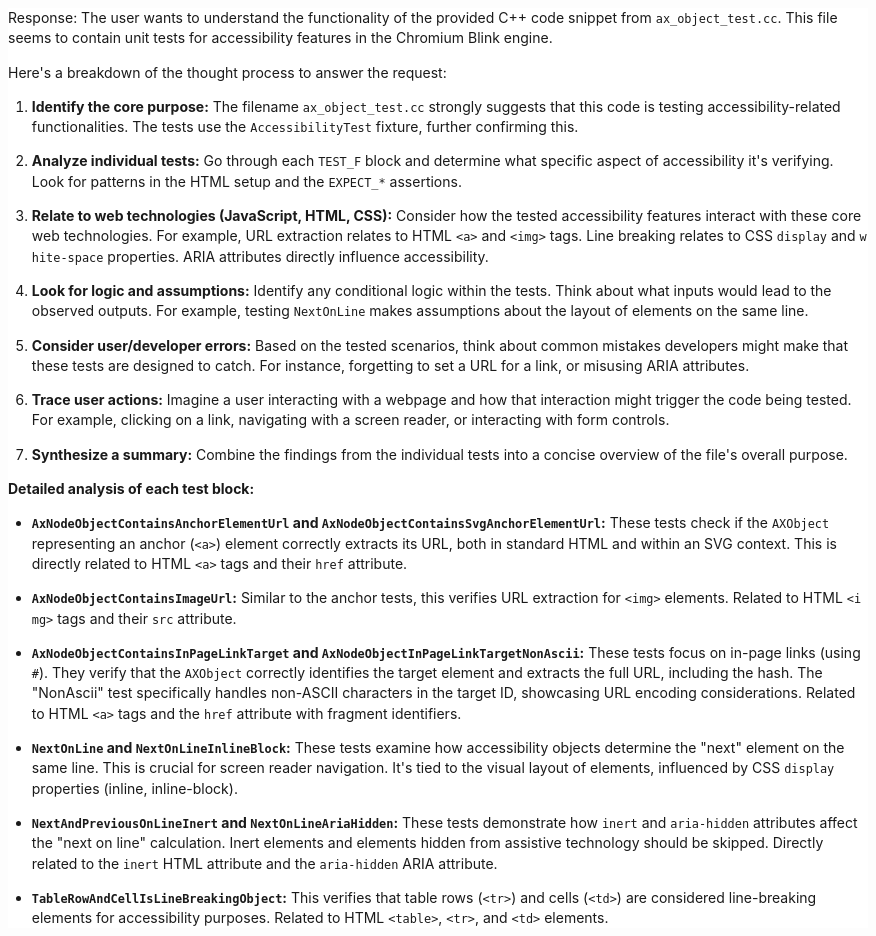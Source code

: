 Response:
The user wants to understand the functionality of the provided C++ code snippet from `ax_object_test.cc`. This file seems to contain unit tests for accessibility features in the Chromium Blink engine.

Here's a breakdown of the thought process to answer the request:

1. **Identify the core purpose:** The filename `ax_object_test.cc` strongly suggests that this code is testing accessibility-related functionalities. The tests use the `AccessibilityTest` fixture, further confirming this.

2. **Analyze individual tests:** Go through each `TEST_F` block and determine what specific aspect of accessibility it's verifying. Look for patterns in the HTML setup and the `EXPECT_*` assertions.

3. **Relate to web technologies (JavaScript, HTML, CSS):**  Consider how the tested accessibility features interact with these core web technologies. For example, URL extraction relates to HTML `<a>` and `<img>` tags. Line breaking relates to CSS `display` and `white-space` properties. ARIA attributes directly influence accessibility.

4. **Look for logic and assumptions:**  Identify any conditional logic within the tests. Think about what inputs would lead to the observed outputs. For example, testing `NextOnLine` makes assumptions about the layout of elements on the same line.

5. **Consider user/developer errors:** Based on the tested scenarios, think about common mistakes developers might make that these tests are designed to catch. For instance, forgetting to set a URL for a link, or misusing ARIA attributes.

6. **Trace user actions:**  Imagine a user interacting with a webpage and how that interaction might trigger the code being tested. For example, clicking on a link, navigating with a screen reader, or interacting with form controls.

7. **Synthesize a summary:**  Combine the findings from the individual tests into a concise overview of the file's overall purpose.

**Detailed analysis of each test block:**

* **`AxNodeObjectContainsAnchorElementUrl` and `AxNodeObjectContainsSvgAnchorElementUrl`:** These tests check if the `AXObject` representing an anchor (`<a>`) element correctly extracts its URL, both in standard HTML and within an SVG context. This is directly related to HTML `<a>` tags and their `href` attribute.

* **`AxNodeObjectContainsImageUrl`:** Similar to the anchor tests, this verifies URL extraction for `<img>` elements. Related to HTML `<img>` tags and their `src` attribute.

* **`AxNodeObjectContainsInPageLinkTarget` and `AxNodeObjectInPageLinkTargetNonAscii`:** These tests focus on in-page links (using `#`). They verify that the `AXObject` correctly identifies the target element and extracts the full URL, including the hash. The "NonAscii" test specifically handles non-ASCII characters in the target ID, showcasing URL encoding considerations. Related to HTML `<a>` tags and the `href` attribute with fragment identifiers.

* **`NextOnLine` and `NextOnLineInlineBlock`:** These tests examine how accessibility objects determine the "next" element on the same line. This is crucial for screen reader navigation. It's tied to the visual layout of elements, influenced by CSS `display` properties (inline, inline-block).

* **`NextAndPreviousOnLineInert` and `NextOnLineAriaHidden`:** These tests demonstrate how `inert` and `aria-hidden` attributes affect the "next on line" calculation. Inert elements and elements hidden from assistive technology should be skipped. Directly related to the `inert` HTML attribute and the `aria-hidden` ARIA attribute.

* **`TableRowAndCellIsLineBreakingObject`:** This verifies that table rows (`<tr>`) and cells (`<td>`) are considered line-breaking elements for accessibility purposes. Related to HTML `<table>`, `<tr>`, and `<td>` elements.
